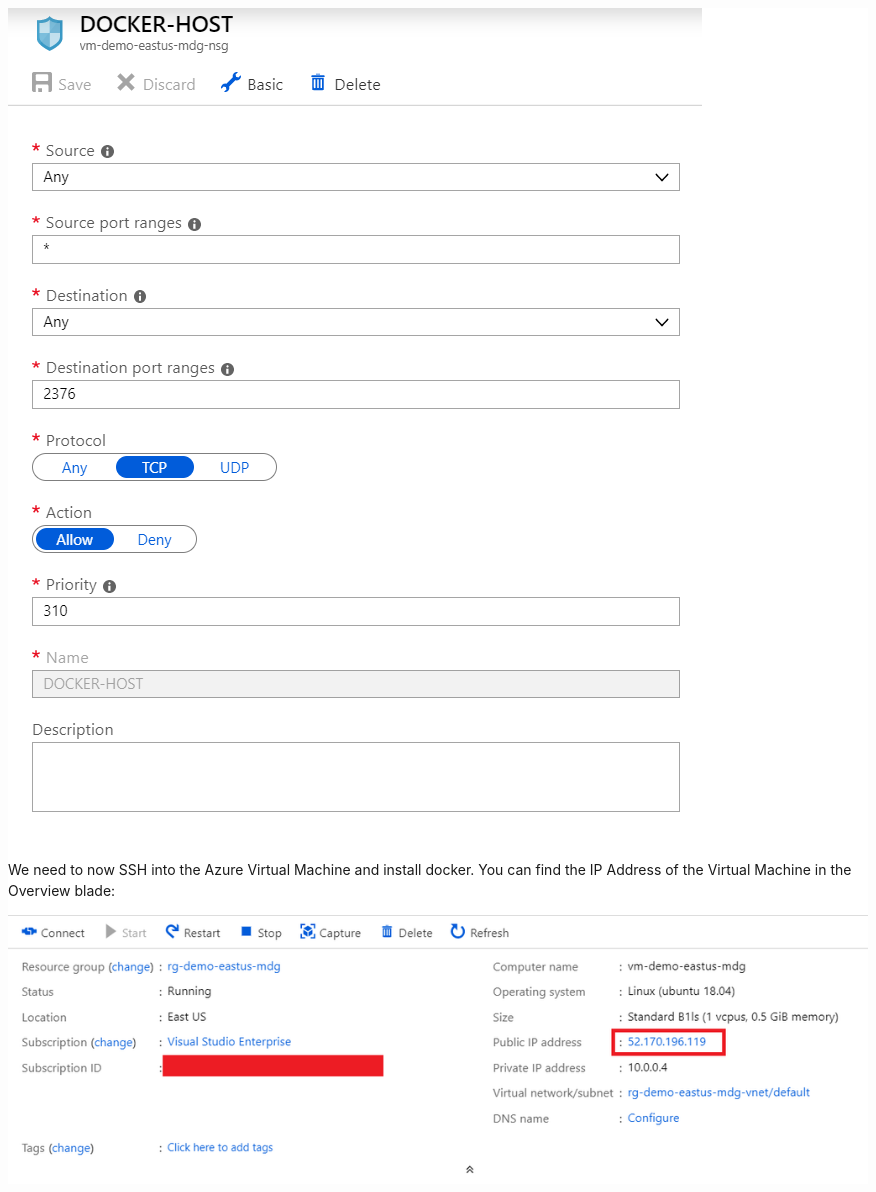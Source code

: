 ![Blogs - Michaeldeongreen](https://raw.githubusercontent.com/michaeldeongreen/michaeldeongreen.github.io/master/static/img/_posts/how-to-ssh-into-an-azure-virtual-machine-using-azure-devops-azure-keyvault-and-bash-002.png)  
  
We need to now SSH into the Azure Virtual Machine and install docker. You can find the IP Address of the Virtual Machine in the Overview blade:  
  
![Blogs - Michaeldeongreen](https://raw.githubusercontent.com/michaeldeongreen/michaeldeongreen.github.io/master/static/img/_posts/how-to-ssh-into-an-azure-virtual-machine-using-azure-devops-azure-keyvault-and-bash-003.png)  
  